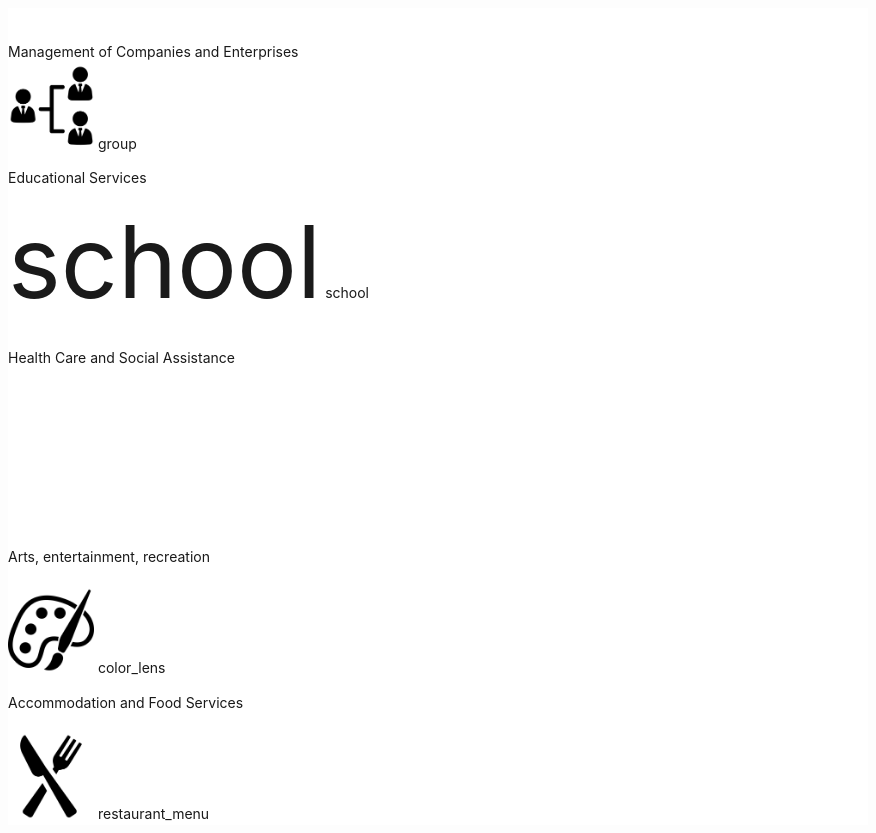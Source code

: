 <br>

Management of Companies and Enterprises <br>
<img id="MAicon" src="sector/management.svg" width="10%" height="10%">
<span class="material-icons">group</span>

Educational Services<br>
<span class="material-icons" style="font-size:100px">school</span>
<span class="material-icons">school</span>

Health Care and Social Assistance<br>  

<i class="fas fa-hospital-user" style="font-size: 90px; padding-right:20px"></i>
<i class="fas fa-hospital-user" style="font-size: 28px"></i>
<br><br>  

Arts, entertainment, recreation<br>  
<img id="ARicon" src="sector/art.svg" width="10%" height="10%">
<span class="material-icons">color_lens</span>

Accommodation and Food Services<br>  
<img id="ACicon" src="sector/food.svg" width="10%" height="10%">
<span class="material-icons">restaurant_menu</span>
